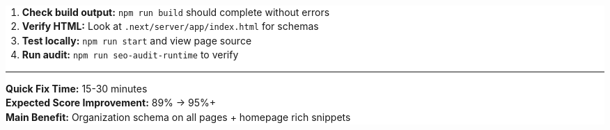 1. **Check build output:** `npm run build` should complete without errors
2. **Verify HTML:** Look at `.next/server/app/index.html` for schemas
3. **Test locally:** `npm run start` and view page source
4. **Run audit:** `npm run seo-audit-runtime` to verify

---

**Quick Fix Time:** 15-30 minutes  
**Expected Score Improvement:** 89% → 95%+  
**Main Benefit:** Organization schema on all pages + homepage rich snippets
